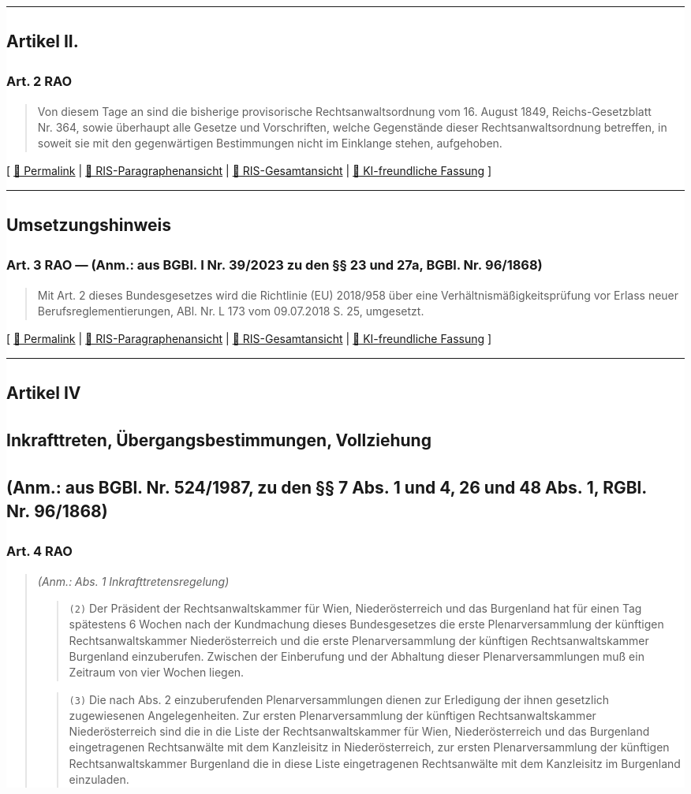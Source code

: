 ----

## Artikel II.

### Art. 2 RAO

> Von diesem Tage an sind die bisherige provisorische Rechtsanwaltsordnung vom 16\. August 1849, Reichs\-Gesetzblatt Nr\. 364, sowie überhaupt alle Gesetze und Vorschriften, welche Gegenstände dieser Rechtsanwaltsordnung betreffen, in soweit sie mit den gegenwärtigen Bestimmungen nicht im Einklange stehen, aufgehoben\.

\[ [🔗 Permalink](https://github.com/clairexen/LawAT/blob/main/files/BG.RAO.md#art-2-rao) | [📜 RIS-Paragraphenansicht](http://www.ris.bka.gv.at/NormDokument.wxe?Abfrage=Bundesnormen&Gesetzesnummer=10001673&Paragraf=2) | [📖 RIS-Gesamtansicht](https://ris.bka.gv.at/GeltendeFassung.wxe?Abfrage=Bundesnormen&Gesetzesnummer=10001673#MainContent_DocumentRepeater_BundesnormenCompleteNormDocumentData_2_TextContainer_2) | [🤖 KI-freundliche Fassung](https://github.com/clairexen/LawAT/blob/main/files/BG.RAO.001.md#art-2-rao) \]

----

## Umsetzungshinweis

### Art. 3 RAO — (Anm.: aus BGBl. I Nr. 39/2023 zu den §§ 23 und 27a, BGBl. Nr. 96/1868)

> Mit Art\. 2 dieses Bundesgesetzes wird die Richtlinie \(EU\) 2018/958 über eine Verhältnismäßigkeitsprüfung vor Erlass neuer Berufsreglementierungen, ABl\. Nr\. L 173 vom 09\.07\.2018 S\. 25, umgesetzt\.

\[ [🔗 Permalink](https://github.com/clairexen/LawAT/blob/main/files/BG.RAO.md#art-3-rao--anm-aus-bgbl-i-nr-392023-zu-den--23-und-27a-bgbl-nr-961868) | [📜 RIS-Paragraphenansicht](http://www.ris.bka.gv.at/NormDokument.wxe?Abfrage=Bundesnormen&Gesetzesnummer=10001673&Paragraf=3) | [📖 RIS-Gesamtansicht](https://ris.bka.gv.at/GeltendeFassung.wxe?Abfrage=Bundesnormen&Gesetzesnummer=10001673#MainContent_DocumentRepeater_BundesnormenCompleteNormDocumentData_99_TextContainer_99) | [🤖 KI-freundliche Fassung](https://github.com/clairexen/LawAT/blob/main/files/BG.RAO.001.md#art-3-rao--anm-aus-bgbl-i-nr-392023-zu-den--23-und-27a-bgbl-nr-961868) \]

----

## Artikel IV

## Inkrafttreten, Übergangsbestimmungen, Vollziehung

## (Anm.: aus BGBl. Nr. 524/1987, zu den §§ 7 Abs. 1 und 4, 26 und 48 Abs. 1, RGBl. Nr. 96/1868)

### Art. 4 RAO

> *\(Anm\.: Abs\. 1 Inkrafttretensregelung\)*
>
>> `(2)` Der Präsident der Rechtsanwaltskammer für Wien, Niederösterreich und das Burgenland hat für einen Tag spätestens 6 Wochen nach der Kundmachung dieses Bundesgesetzes die erste Plenarversammlung der künftigen Rechtsanwaltskammer Niederösterreich und die erste Plenarversammlung der künftigen Rechtsanwaltskammer Burgenland einzuberufen\. Zwischen der Einberufung und der Abhaltung dieser Plenarversammlungen muß ein Zeitraum von vier Wochen liegen\.
>
>> `(3)` Die nach Abs\. 2 einzuberufenden Plenarversammlungen dienen zur Erledigung der ihnen gesetzlich zugewiesenen Angelegenheiten\. Zur ersten Plenarversammlung der künftigen Rechtsanwaltskammer Niederösterreich sind die in die Liste der Rechtsanwaltskammer für Wien, Niederösterreich und das Burgenland eingetragenen Rechtsanwälte mit dem Kanzleisitz in Niederösterreich, zur ersten Plenarversammlung der künftigen Rechtsanwaltskammer Burgenland die in diese Liste eingetragenen Rechtsanwälte mit dem Kanzleisitz im Burgenland einzuladen\.